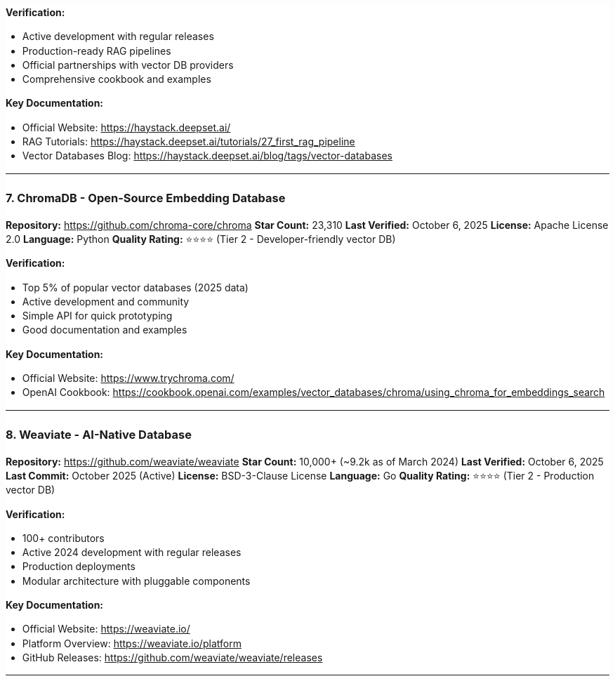 **Verification:**
- Active development with regular releases
- Production-ready RAG pipelines
- Official partnerships with vector DB providers
- Comprehensive cookbook and examples

**Key Documentation:**
- Official Website: https://haystack.deepset.ai/
- RAG Tutorials: https://haystack.deepset.ai/tutorials/27_first_rag_pipeline
- Vector Databases Blog: https://haystack.deepset.ai/blog/tags/vector-databases

---

### 7. ChromaDB - Open-Source Embedding Database

**Repository:** https://github.com/chroma-core/chroma
**Star Count:** 23,310
**Last Verified:** October 6, 2025
**License:** Apache License 2.0
**Language:** Python
**Quality Rating:** ⭐⭐⭐⭐ (Tier 2 - Developer-friendly vector DB)

**Verification:**
- Top 5% of popular vector databases (2025 data)
- Active development and community
- Simple API for quick prototyping
- Good documentation and examples

**Key Documentation:**
- Official Website: https://www.trychroma.com/
- OpenAI Cookbook: https://cookbook.openai.com/examples/vector_databases/chroma/using_chroma_for_embeddings_search

---

### 8. Weaviate - AI-Native Database

**Repository:** https://github.com/weaviate/weaviate
**Star Count:** 10,000+ (~9.2k as of March 2024)
**Last Verified:** October 6, 2025
**Last Commit:** October 2025 (Active)
**License:** BSD-3-Clause License
**Language:** Go
**Quality Rating:** ⭐⭐⭐⭐ (Tier 2 - Production vector DB)

**Verification:**
- 100+ contributors
- Active 2024 development with regular releases
- Production deployments
- Modular architecture with pluggable components

**Key Documentation:**
- Official Website: https://weaviate.io/
- Platform Overview: https://weaviate.io/platform
- GitHub Releases: https://github.com/weaviate/weaviate/releases

---